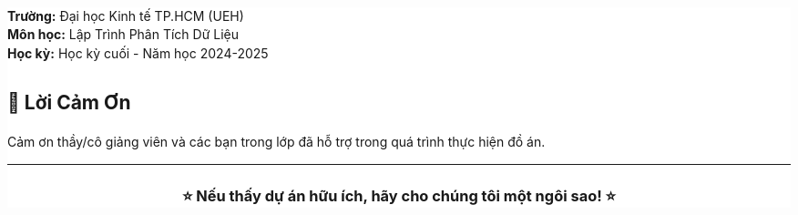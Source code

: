 **Trường:** Đại học Kinh tế TP.HCM (UEH)  
**Môn học:** Lập Trình Phân Tích Dữ Liệu  
**Học kỳ:** Học kỳ cuối - Năm học 2024-2025


## 🙏 Lời Cảm Ơn

Cảm ơn thầy/cô giảng viên và các bạn trong lớp đã hỗ trợ trong quá trình thực hiện đồ án.

---

<div align="center">
  
### ⭐ Nếu thấy dự án hữu ích, hãy cho chúng tôi một ngôi sao! ⭐

</div>

